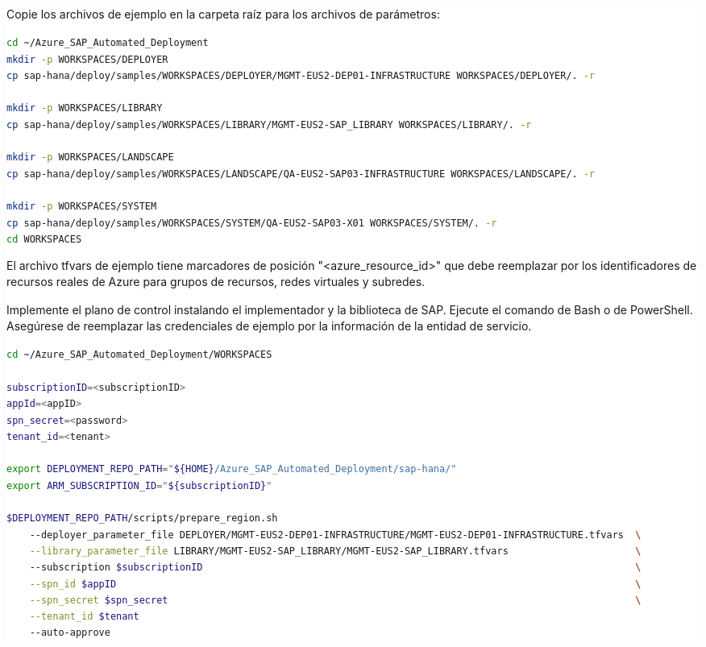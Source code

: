 
Copie los archivos de ejemplo en la carpeta raíz para los archivos de parámetros:

```bash
cd ~/Azure_SAP_Automated_Deployment
mkdir -p WORKSPACES/DEPLOYER
cp sap-hana/deploy/samples/WORKSPACES/DEPLOYER/MGMT-EUS2-DEP01-INFRASTRUCTURE WORKSPACES/DEPLOYER/. -r
    
mkdir -p WORKSPACES/LIBRARY
cp sap-hana/deploy/samples/WORKSPACES/LIBRARY/MGMT-EUS2-SAP_LIBRARY WORKSPACES/LIBRARY/. -r
    
mkdir -p WORKSPACES/LANDSCAPE
cp sap-hana/deploy/samples/WORKSPACES/LANDSCAPE/QA-EUS2-SAP03-INFRASTRUCTURE WORKSPACES/LANDSCAPE/. -r
    
mkdir -p WORKSPACES/SYSTEM
cp sap-hana/deploy/samples/WORKSPACES/SYSTEM/QA-EUS2-SAP03-X01 WORKSPACES/SYSTEM/. -r
cd WORKSPACES
```

El archivo tfvars de ejemplo tiene marcadores de posición "<azure_resource_id>" que debe reemplazar por los identificadores de recursos reales de Azure para grupos de recursos, redes virtuales y subredes.

Implemente el plano de control instalando el implementador y la biblioteca de SAP. Ejecute el comando de Bash o de PowerShell. Asegúrese de reemplazar las credenciales de ejemplo por la información de la entidad de servicio.

```bash
cd ~/Azure_SAP_Automated_Deployment/WORKSPACES

subscriptionID=<subscriptionID>
appId=<appID>
spn_secret=<password>
tenant_id=<tenant>

export DEPLOYMENT_REPO_PATH="${HOME}/Azure_SAP_Automated_Deployment/sap-hana/"
export ARM_SUBSCRIPTION_ID="${subscriptionID}"

$DEPLOYMENT_REPO_PATH/scripts/prepare_region.sh
    --deployer_parameter_file DEPLOYER/MGMT-EUS2-DEP01-INFRASTRUCTURE/MGMT-EUS2-DEP01-INFRASTRUCTURE.tfvars  \
    --library_parameter_file LIBRARY/MGMT-EUS2-SAP_LIBRARY/MGMT-EUS2-SAP_LIBRARY.tfvars                      \                      
    --subscription $subscriptionID                                                                           \
    --spn_id $appID                                                                                          \
    --spn_secret $spn_secret                                                                                 \
    --tenant_id $tenant
    --auto-approve
```
